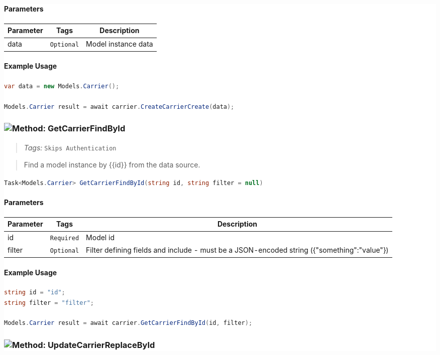 #### Parameters

| Parameter | Tags | Description |
|-----------|------|-------------|
| data |  ``` Optional ```  | Model instance data |


#### Example Usage

```csharp
var data = new Models.Carrier();

Models.Carrier result = await carrier.CreateCarrierCreate(data);

```


### <a name="get_carrier_find_by_id"></a>![Method: ](https://apidocs.io/img/method.png "LoopBackApplication.Standard.Controllers.CarrierController.GetCarrierFindById") GetCarrierFindById

> *Tags:*  ``` Skips Authentication ``` 

> Find a model instance by {{id}} from the data source.


```csharp
Task<Models.Carrier> GetCarrierFindById(string id, string filter = null)
```

#### Parameters

| Parameter | Tags | Description |
|-----------|------|-------------|
| id |  ``` Required ```  | Model id |
| filter |  ``` Optional ```  | Filter defining fields and include - must be a JSON-encoded string ({"something":"value"}) |


#### Example Usage

```csharp
string id = "id";
string filter = "filter";

Models.Carrier result = await carrier.GetCarrierFindById(id, filter);

```


### <a name="update_carrier_replace_by_id"></a>![Method: ](https://apidocs.io/img/method.png "LoopBackApplication.Standard.Controllers.CarrierController.UpdateCarrierReplaceById") UpdateCarrierReplaceById
